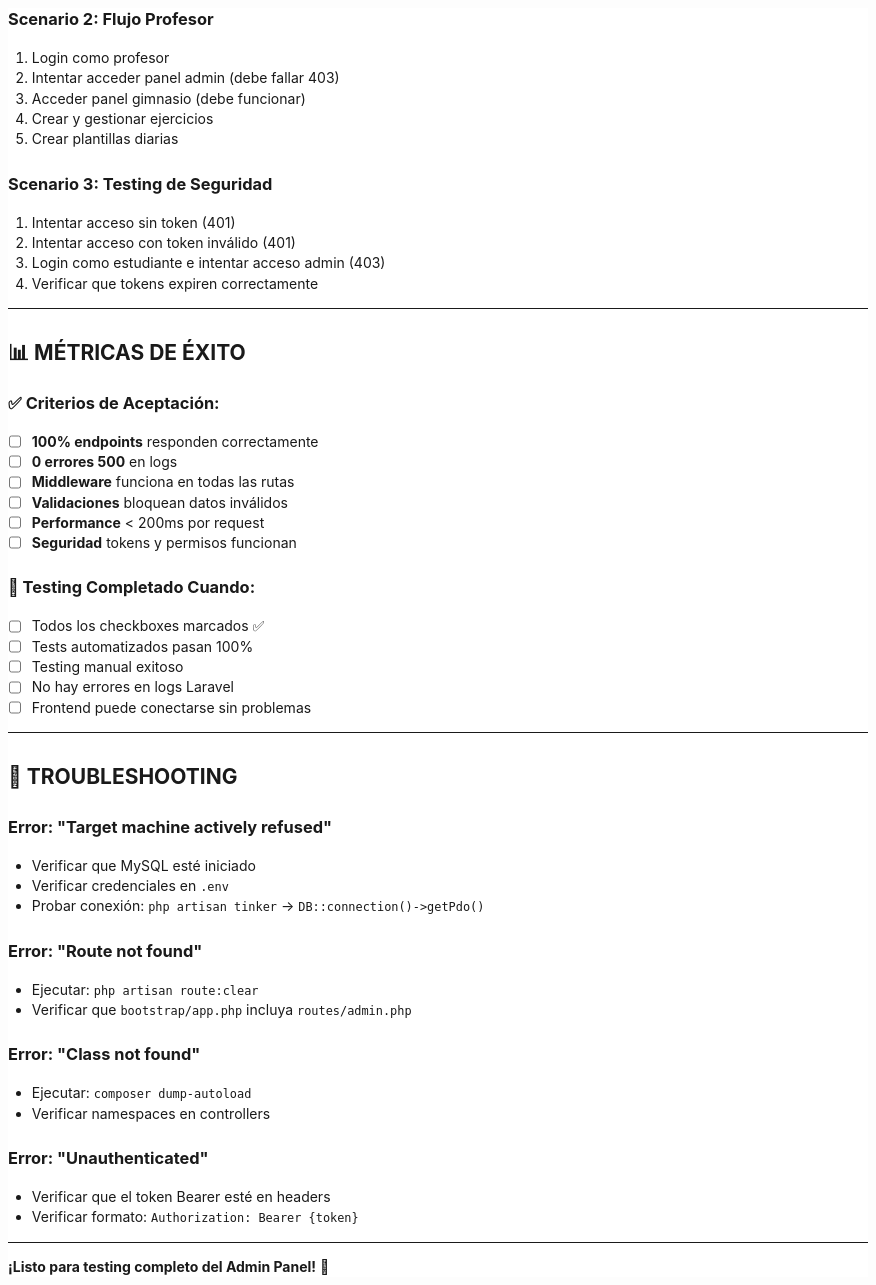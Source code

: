 ### **Scenario 2: Flujo Profesor**
1. Login como profesor
2. Intentar acceder panel admin (debe fallar 403)
3. Acceder panel gimnasio (debe funcionar)
4. Crear y gestionar ejercicios
5. Crear plantillas diarias

### **Scenario 3: Testing de Seguridad**
1. Intentar acceso sin token (401)
2. Intentar acceso con token inválido (401)
3. Login como estudiante e intentar acceso admin (403)
4. Verificar que tokens expiren correctamente

---

## 📊 **MÉTRICAS DE ÉXITO**

### **✅ Criterios de Aceptación:**
- [ ] **100% endpoints** responden correctamente
- [ ] **0 errores 500** en logs
- [ ] **Middleware** funciona en todas las rutas
- [ ] **Validaciones** bloquean datos inválidos
- [ ] **Performance** < 200ms por request
- [ ] **Seguridad** tokens y permisos funcionan

### **🎉 Testing Completado Cuando:**
- [ ] Todos los checkboxes marcados ✅
- [ ] Tests automatizados pasan 100%
- [ ] Testing manual exitoso
- [ ] No hay errores en logs Laravel
- [ ] Frontend puede conectarse sin problemas

---

## 🚨 **TROUBLESHOOTING**

### **Error: "Target machine actively refused"**
- Verificar que MySQL esté iniciado
- Verificar credenciales en `.env`
- Probar conexión: `php artisan tinker` → `DB::connection()->getPdo()`

### **Error: "Route not found"**
- Ejecutar: `php artisan route:clear`
- Verificar que `bootstrap/app.php` incluya `routes/admin.php`

### **Error: "Class not found"**
- Ejecutar: `composer dump-autoload`
- Verificar namespaces en controllers

### **Error: "Unauthenticated"**
- Verificar que el token Bearer esté en headers
- Verificar formato: `Authorization: Bearer {token}`

---

**¡Listo para testing completo del Admin Panel!** 🚀
